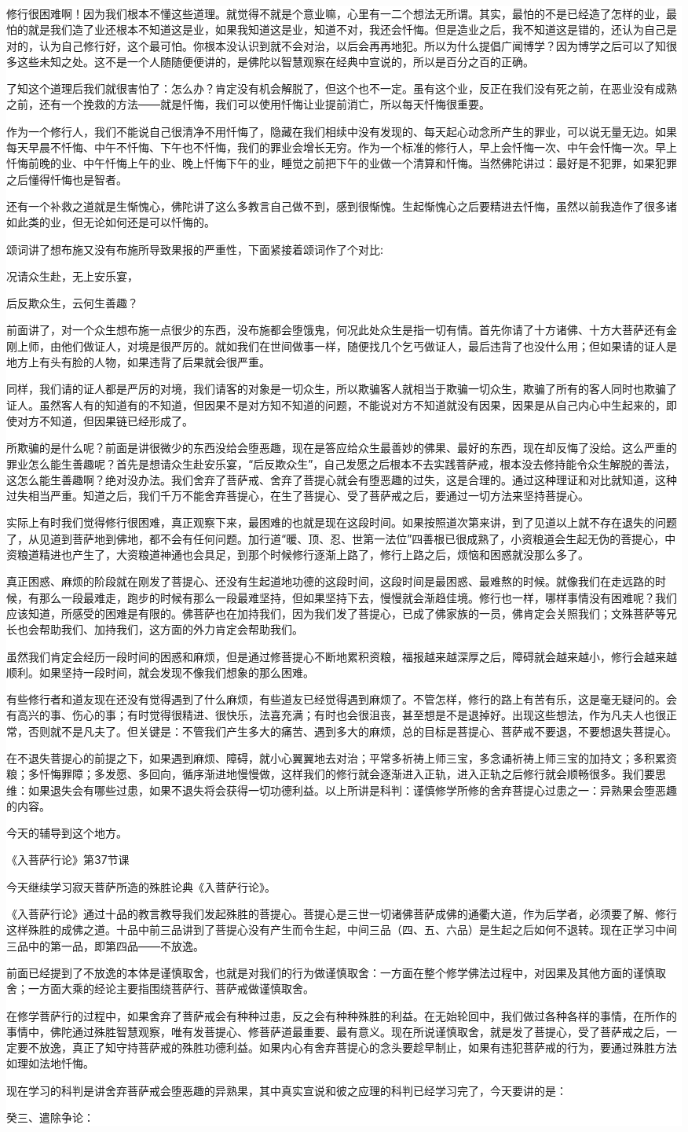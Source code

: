 修行很困难啊！因为我们根本不懂这些道理。就觉得不就是个意业嘛，心里有一二个想法无所谓。其实，最怕的不是已经造了怎样的业，最怕的就是我们造了业还根本不知道这是业，如果我知道这是业，知道不对，我还会忏悔。但是造业之后，我不知道这是错的，还认为自己是对的，认为自己修行好，这个最可怕。你根本没认识到就不会对治，以后会再再地犯。所以为什么提倡广闻博学？因为博学之后可以了知很多这些未知之处。这不是一个人随随便便讲的，是佛陀以智慧观察在经典中宣说的，所以是百分之百的正确。

了知这个道理后我们就很害怕了：怎么办？肯定没有机会解脱了，但这个也不一定。虽有这个业，反正在我们没有死之前，在恶业没有成熟之前，还有一个挽救的方法——就是忏悔，我们可以使用忏悔让业提前消亡，所以每天忏悔很重要。

作为一个修行人，我们不能说自己很清净不用忏悔了，隐藏在我们相续中没有发现的、每天起心动念所产生的罪业，可以说无量无边。如果每天早晨不忏悔、中午不忏悔、下午也不忏悔，我们的罪业会增长无穷。作为一个标准的修行人，早上会忏悔一次、中午会忏悔一次。早上忏悔前晚的业、中午忏悔上午的业、晚上忏悔下午的业，睡觉之前把下午的业做一个清算和忏悔。当然佛陀讲过：最好是不犯罪，如果犯罪之后懂得忏悔也是智者。

还有一个补救之道就是生惭愧心，佛陀讲了这么多教言自己做不到，感到很惭愧。生起惭愧心之后要精进去忏悔，虽然以前我造作了很多诸如此类的业，但无论如何还是可以忏悔的。

颂词讲了想布施又没有布施所导致果报的严重性，下面紧接着颂词作了个对比:

况请众生赴，无上安乐宴，

后反欺众生，云何生善趣？

前面讲了，对一个众生想布施一点很少的东西，没布施都会堕饿鬼，何况此处众生是指一切有情。首先你请了十方诸佛、十方大菩萨还有金刚上师，由他们做证人，对境是很严厉的。就如我们在世间做事一样，随便找几个乞丐做证人，最后违背了也没什么用；但如果请的证人是地方上有头有脸的人物，如果违背了后果就会很严重。

同样，我们请的证人都是严厉的对境，我们请客的对象是一切众生，所以欺骗客人就相当于欺骗一切众生，欺骗了所有的客人同时也欺骗了证人。虽然客人有的知道有的不知道，但因果不是对方知不知道的问题，不能说对方不知道就没有因果，因果是从自己内心中生起来的，即使对方不知道，但因果链已经形成了。

所欺骗的是什么呢？前面是讲很微少的东西没给会堕恶趣，现在是答应给众生最善妙的佛果、最好的东西，现在却反悔了没给。这么严重的罪业怎么能生善趣呢？首先是想请众生赴安乐宴，“后反欺众生”，自己发愿之后根本不去实践菩萨戒，根本没去修持能令众生解脱的善法，这怎么能生善趣啊？绝对没办法。我们舍弃了菩萨戒、舍弃了菩提心就会有堕恶趣的过失，这是合理的。通过这种理证和对比就知道，这种过失相当严重。知道之后，我们千万不能舍弃菩提心，在生了菩提心、受了菩萨戒之后，要通过一切方法来坚持菩提心。

实际上有时我们觉得修行很困难，真正观察下来，最困难的也就是现在这段时间。如果按照道次第来讲，到了见道以上就不存在退失的问题了，从见道到菩萨地到佛地，都不会有任何问题。加行道“暖、顶、忍、世第一法位”四善根已很成熟了，小资粮道会生起无伪的菩提心，中资粮道精进也产生了，大资粮道神通也会具足，到那个时候修行逐渐上路了，修行上路之后，烦恼和困惑就没那么多了。

真正困惑、麻烦的阶段就在刚发了菩提心、还没有生起道地功德的这段时间，这段时间是最困惑、最难熬的时候。就像我们在走远路的时候，有那么一段最难走，跑步的时候有那么一段最难坚持，但如果坚持下去，慢慢就会渐趋佳境。修行也一样，哪样事情没有困难呢？我们应该知道，所感受的困难是有限的。佛菩萨也在加持我们，因为我们发了菩提心，已成了佛家族的一员，佛肯定会关照我们；文殊菩萨等兄长也会帮助我们、加持我们，这方面的外力肯定会帮助我们。

虽然我们肯定会经历一段时间的困惑和麻烦，但是通过修菩提心不断地累积资粮，福报越来越深厚之后，障碍就会越来越小，修行会越来越顺利。如果坚持一段时间，就会发现不像我们想象的那么困难。

有些修行者和道友现在还没有觉得遇到了什么麻烦，有些道友已经觉得遇到麻烦了。不管怎样，修行的路上有苦有乐，这是毫无疑问的。会有高兴的事、伤心的事；有时觉得很精进、很快乐，法喜充满；有时也会很沮丧，甚至想是不是退掉好。出现这些想法，作为凡夫人也很正常，否则就不是凡夫了。但关键是：不管我们产生多大的痛苦、遇到多大的麻烦，总的目标是菩提心、菩萨戒不要退，不要想退失菩提心。

在不退失菩提心的前提之下，如果遇到麻烦、障碍，就小心翼翼地去对治；平常多祈祷上师三宝，多念诵祈祷上师三宝的加持文；多积累资粮；多忏悔罪障；多发愿、多回向，循序渐进地慢慢做，这样我们的修行就会逐渐进入正轨，进入正轨之后修行就会顺畅很多。我们要思维：如果退失会有哪些过患，如果不退失将会获得一切功德利益。以上所讲是科判：谨慎修学所修的舍弃菩提心过患之一：异熟果会堕恶趣的内容。

今天的辅导到这个地方。

《入菩萨行论》第37节课

今天继续学习寂天菩萨所造的殊胜论典《入菩萨行论》。

《入菩萨行论》通过十品的教言教导我们发起殊胜的菩提心。菩提心是三世一切诸佛菩萨成佛的通衢大道，作为后学者，必须要了解、修行这样殊胜的成佛之道。十品中前三品讲到了菩提心没有产生而令生起，中间三品（四、五、六品）是生起之后如何不退转。现在正学习中间三品中的第一品，即第四品——不放逸。

前面已经提到了不放逸的本体是谨慎取舍，也就是对我们的行为做谨慎取舍：一方面在整个修学佛法过程中，对因果及其他方面的谨慎取舍；一方面大乘的经论主要指围绕菩萨行、菩萨戒做谨慎取舍。

在修学菩萨行的过程中，如果舍弃了菩萨戒会有种种过患，反之会有种种殊胜的利益。在无始轮回中，我们做过各种各样的事情，在所作的事情中，佛陀通过殊胜智慧观察，唯有发菩提心、修菩萨道最重要、最有意义。现在所说谨慎取舍，就是发了菩提心，受了菩萨戒之后，一定要不放逸，真正了知守持菩萨戒的殊胜功德利益。如果内心有舍弃菩提心的念头要趁早制止，如果有违犯菩萨戒的行为，要通过殊胜方法如理如法地忏悔。

现在学习的科判是讲舍弃菩萨戒会堕恶趣的异熟果，其中真实宣说和彼之应理的科判已经学习完了，今天要讲的是：

癸三、遣除争论：

